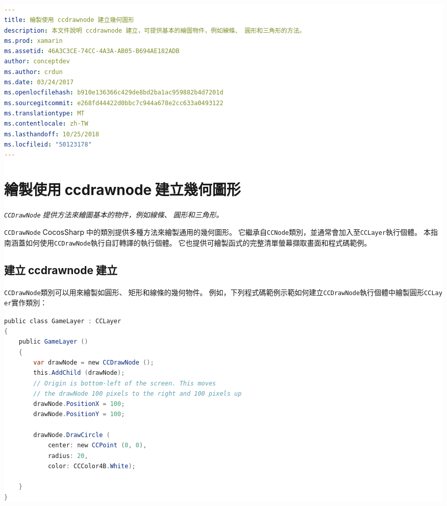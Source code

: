 ```yaml
---
title: 繪製使用 ccdrawnode 建立幾何圖形
description: 本文件說明 ccdrawnode 建立，可提供基本的繪圖物件，例如線條、 圓形和三角形的方法。
ms.prod: xamarin
ms.assetid: 46A3C3CE-74CC-4A3A-AB05-B694AE182ADB
author: conceptdev
ms.author: crdun
ms.date: 03/24/2017
ms.openlocfilehash: b910e136366c429de8bd2ba1ac959882b4d7201d
ms.sourcegitcommit: e268fd44422d0bbc7c944a678e2cc633a0493122
ms.translationtype: MT
ms.contentlocale: zh-TW
ms.lasthandoff: 10/25/2018
ms.locfileid: "50123178"
---
```

# <a name="drawing-geometry-with-ccdrawnode"></a>繪製使用 ccdrawnode 建立幾何圖形

_`CCDrawNode` 提供方法來繪圖基本的物件，例如線條、 圓形和三角形。_

`CCDrawNode` CocosSharp 中的類別提供多種方法來繪製通用的幾何圖形。 它繼承自`CCNode`類別，並通常會加入至`CCLayer`執行個體。 本指南涵蓋如何使用`CCDrawNode`執行自訂轉譯的執行個體。 它也提供可繪製函式的完整清單螢幕擷取畫面和程式碼範例。


## <a name="creating-a-ccdrawnode"></a>建立 ccdrawnode 建立

`CCDrawNode`類別可以用來繪製如圓形、 矩形和線條的幾何物件。 例如，下列程式碼範例示範如何建立`CCDrawNode`執行個體中繪製圓形`CCLayer`實作類別：


```csharp
public class GameLayer : CCLayer
{
    public GameLayer ()
    {
        var drawNode = new CCDrawNode ();
        this.AddChild (drawNode);
        // Origin is bottom-left of the screen. This moves
        // the drawNode 100 pixels to the right and 100 pixels up
        drawNode.PositionX = 100;
        drawNode.PositionY = 100;

        drawNode.DrawCircle (
            center: new CCPoint (0, 0),
            radius: 20,
            color: CCColor4B.White);

    }
} 
```
